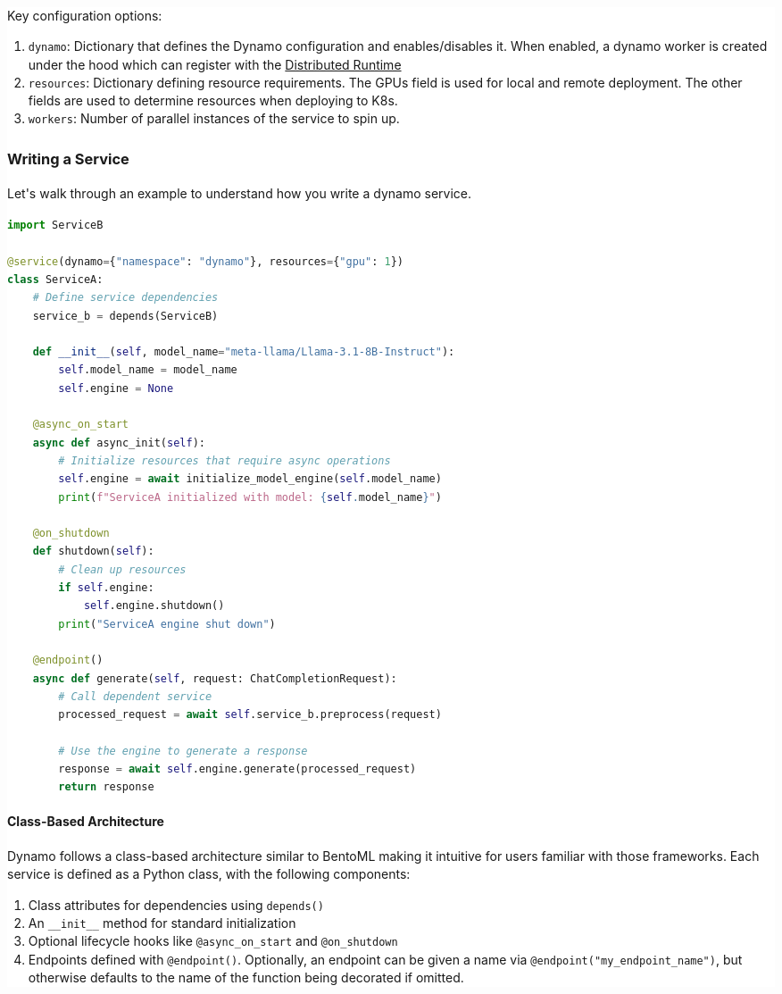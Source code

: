 Key configuration options:
1. `dynamo`: Dictionary that defines the Dynamo configuration and enables/disables it. When enabled, a dynamo worker is created under the hood which can register with the [Distributed Runtime](../architecture/architecture.md)
2. `resources`: Dictionary defining resource requirements. The GPUs field is used for local and remote deployment. The other fields are used to determine resources when deploying to K8s.
3. `workers`: Number of parallel instances of the service to spin up.

### Writing a Service

Let's walk through an example to understand how you write a dynamo service.

```python
import ServiceB

@service(dynamo={"namespace": "dynamo"}, resources={"gpu": 1})
class ServiceA:
    # Define service dependencies
    service_b = depends(ServiceB)

    def __init__(self, model_name="meta-llama/Llama-3.1-8B-Instruct"):
        self.model_name = model_name
        self.engine = None

    @async_on_start
    async def async_init(self):
        # Initialize resources that require async operations
        self.engine = await initialize_model_engine(self.model_name)
        print(f"ServiceA initialized with model: {self.model_name}")

    @on_shutdown
    def shutdown(self):
        # Clean up resources
        if self.engine:
            self.engine.shutdown()
        print("ServiceA engine shut down")

    @endpoint()
    async def generate(self, request: ChatCompletionRequest):
        # Call dependent service
        processed_request = await self.service_b.preprocess(request)

        # Use the engine to generate a response
        response = await self.engine.generate(processed_request)
        return response
```

#### Class-Based Architecture
Dynamo follows a class-based architecture similar to BentoML making it intuitive for users familiar with those frameworks. Each service is defined as a Python class, with the following components:
1. Class attributes for dependencies using `depends()`
2. An `__init__` method for standard initialization
3. Optional lifecycle hooks like `@async_on_start` and `@on_shutdown`
4. Endpoints defined with `@endpoint()`. Optionally, an endpoint can be given a name
   via `@endpoint("my_endpoint_name")`, but otherwise defaults to the name of the
   function being decorated if omitted.
